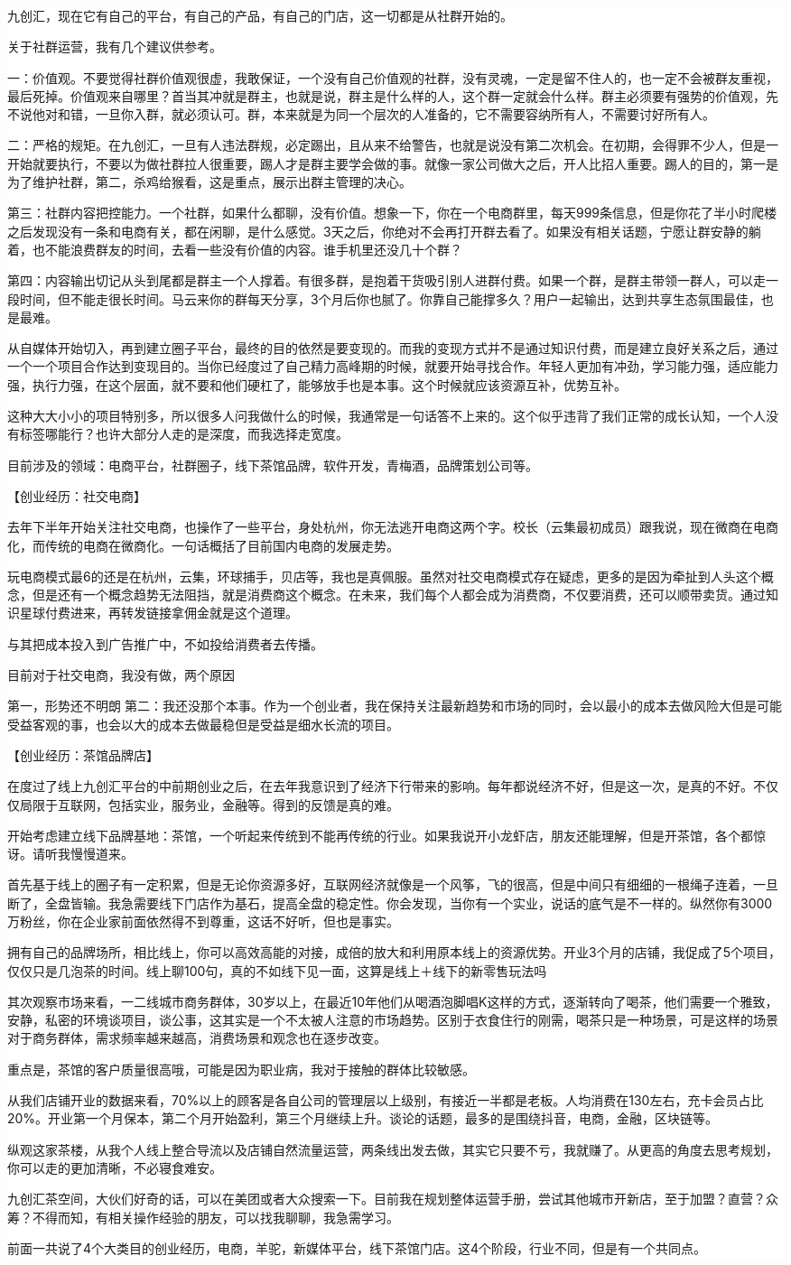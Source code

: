 九创汇，现在它有自己的平台，有自己的产品，有自己的门店，这一切都是从社群开始的。
 
关于社群运营，我有几个建议供参考。
 
一：价值观。不要觉得社群价值观很虚，我敢保证，一个没有自己价值观的社群，没有灵魂，一定是留不住人的，也一定不会被群友重视，最后死掉。价值观来自哪里？首当其冲就是群主，也就是说，群主是什么样的人，这个群一定就会什么样。群主必须要有强势的价值观，先不说他对和错，一旦你入群，就必须认可。群，本来就是为同一个层次的人准备的，它不需要容纳所有人，不需要讨好所有人。
 
二：严格的规矩。在九创汇，一旦有人违法群规，必定踢出，且从来不给警告，也就是说没有第二次机会。在初期，会得罪不少人，但是一开始就要执行，不要以为做社群拉人很重要，踢人才是群主要学会做的事。就像一家公司做大之后，开人比招人重要。踢人的目的，第一是为了维护社群，第二，杀鸡给猴看，这是重点，展示出群主管理的决心。
 
第三：社群内容把控能力。一个社群，如果什么都聊，没有价值。想象一下，你在一个电商群里，每天999条信息，但是你花了半小时爬楼之后发现没有一条和电商有关，都在闲聊，是什么感觉。3天之后，你绝对不会再打开群去看了。如果没有相关话题，宁愿让群安静的躺着，也不能浪费群友的时间，去看一些没有价值的内容。谁手机里还没几十个群？
 
第四：内容输出切记从头到尾都是群主一个人撑着。有很多群，是抱着干货吸引别人进群付费。如果一个群，是群主带领一群人，可以走一段时间，但不能走很长时间。马云来你的群每天分享，3个月后你也腻了。你靠自己能撑多久？用户一起输出，达到共享生态氛围最佳，也是最难。
 
从自媒体开始切入，再到建立圈子平台，最终的目的依然是要变现的。而我的变现方式并不是通过知识付费，而是建立良好关系之后，通过一个一个项目合作达到变现目的。当你已经度过了自己精力高峰期的时候，就要开始寻找合作。年轻人更加有冲劲，学习能力强，适应能力强，执行力强，在这个层面，就不要和他们硬杠了，能够放手也是本事。这个时候就应该资源互补，优势互补。
 
这种大大小小的项目特别多，所以很多人问我做什么的时候，我通常是一句话答不上来的。这个似乎违背了我们正常的成长认知，一个人没有标签哪能行？也许大部分人走的是深度，而我选择走宽度。
 
目前涉及的领域：电商平台，社群圈子，线下茶馆品牌，软件开发，青梅酒，品牌策划公司等。
 
【创业经历：社交电商】
 
去年下半年开始关注社交电商，也操作了一些平台，身处杭州，你无法逃开电商这两个字。校长（云集最初成员）跟我说，现在微商在电商化，而传统的电商在微商化。一句话概括了目前国内电商的发展走势。
 
玩电商模式最6的还是在杭州，云集，环球捕手，贝店等，我也是真佩服。虽然对社交电商模式存在疑虑，更多的是因为牵扯到人头这个概念，但是还有一个概念趋势无法阻挡，就是消费商这个概念。在未来，我们每个人都会成为消费商，不仅要消费，还可以顺带卖货。通过知识星球付费进来，再转发链接拿佣金就是这个道理。
 
与其把成本投入到广告推广中，不如投给消费者去传播。
 
目前对于社交电商，我没有做，两个原因
 
第一，形势还不明朗  第二：我还没那个本事。作为一个创业者，我在保持关注最新趋势和市场的同时，会以最小的成本去做风险大但是可能受益客观的事，也会以大的成本去做最稳但是受益是细水长流的项目。
 
 
【创业经历：茶馆品牌店】
 
在度过了线上九创汇平台的中前期创业之后，在去年我意识到了经济下行带来的影响。每年都说经济不好，但是这一次，是真的不好。不仅仅局限于互联网，包括实业，服务业，金融等。得到的反馈是真的难。
 
开始考虑建立线下品牌基地：茶馆，一个听起来传统到不能再传统的行业。如果我说开小龙虾店，朋友还能理解，但是开茶馆，各个都惊讶。请听我慢慢道来。
 
首先基于线上的圈子有一定积累，但是无论你资源多好，互联网经济就像是一个风筝，飞的很高，但是中间只有细细的一根绳子连着，一旦断了，全盘皆输。我急需要线下门店作为基石，提高全盘的稳定性。你会发现，当你有一个实业，说话的底气是不一样的。纵然你有3000万粉丝，你在企业家前面依然得不到尊重，这话不好听，但也是事实。
 
拥有自己的品牌场所，相比线上，你可以高效高能的对接，成倍的放大和利用原本线上的资源优势。开业3个月的店铺，我促成了5个项目，仅仅只是几泡茶的时间。线上聊100句，真的不如线下见一面，这算是线上＋线下的新零售玩法吗
 
其次观察市场来看，一二线城市商务群体，30岁以上，在最近10年他们从喝酒泡脚唱K这样的方式，逐渐转向了喝茶，他们需要一个雅致，安静，私密的环境谈项目，谈公事，这其实是一个不太被人注意的市场趋势。区别于衣食住行的刚需，喝茶只是一种场景，可是这样的场景对于商务群体，需求频率越来越高，消费场景和观念也在逐步改变。
 
重点是，茶馆的客户质量很高哦，可能是因为职业病，我对于接触的群体比较敏感。
 
从我们店铺开业的数据来看，70%以上的顾客是各自公司的管理层以上级别，有接近一半都是老板。人均消费在130左右，充卡会员占比20%。开业第一个月保本，第二个月开始盈利，第三个月继续上升。谈论的话题，最多的是围绕抖音，电商，金融，区块链等。
 
纵观这家茶楼，从我个人线上整合导流以及店铺自然流量运营，两条线出发去做，其实它只要不亏，我就赚了。从更高的角度去思考规划，你可以走的更加清晰，不必寝食难安。
 
 九创汇茶空间，大伙们好奇的话，可以在美团或者大众搜索一下。目前我在规划整体运营手册，尝试其他城市开新店，至于加盟？直营？众筹？不得而知，有相关操作经验的朋友，可以找我聊聊，我急需学习。
 
前面一共说了4个大类目的创业经历，电商，羊驼，新媒体平台，线下茶馆门店。这4个阶段，行业不同，但是有一个共同点。
 